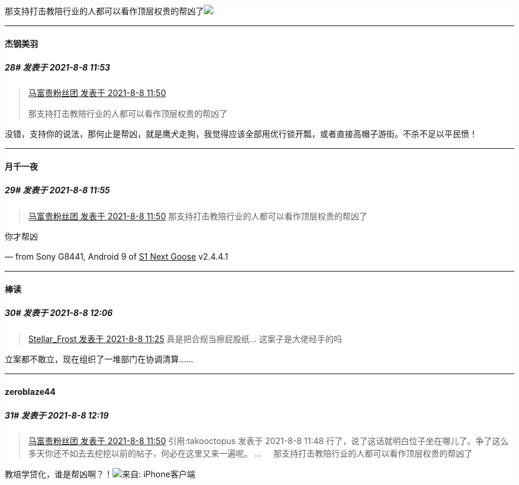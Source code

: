 
那支持打击教陪行业的人都可以看作顶层权贵的帮凶了<img src="https://static.saraba1st.com/image/smiley/face2017/003.png" referrerpolicy="no-referrer">


*****

####  杰钢美羽  
##### 28#       发表于 2021-8-8 11:53


<blockquote><a href="httphttps://bbs.saraba1st.com/2b/forum.php?mod=redirect&amp;goto=findpost&amp;pid=52284684&amp;ptid=2018206" target="_blank">马富贵粉丝团 发表于 2021-8-8 11:50</a>

那支持打击教陪行业的人都可以看作顶层权贵的帮凶了</blockquote>
没错，支持你的说法，那何止是帮凶，就是鹰犬走狗，我觉得应该全部用优行锁开瓢，或者直接高帽子游街。不杀不足以平民愤！


*****

####  月千一夜  
##### 29#       发表于 2021-8-8 11:55


<blockquote><a href="httphttps://bbs.saraba1st.com/2b/forum.php?mod=redirect&amp;goto=findpost&amp;pid=52284684&amp;ptid=2018206" target="_blank">马富贵粉丝团 发表于 2021-8-8 11:50</a>
那支持打击教陪行业的人都可以看作顶层权贵的帮凶了</blockquote>
你才帮凶

— from Sony G8441, Android 9 of [S1 Next Goose](https://pan.baidu.com/s/1mi43uRm) v2.4.4.1


*****

####  棒读  
##### 30#       发表于 2021-8-8 12:06


<blockquote><a href="httphttps://bbs.saraba1st.com/2b/forum.php?mod=redirect&amp;goto=findpost&amp;pid=52284455&amp;ptid=2018206" target="_blank">Stellar_Frost 发表于 2021-8-8 11:25</a>
真是把合规当擦屁股纸…
这案子是大佬经手的吗</blockquote>
立案都不敢立，现在组织了一堆部门在协调清算……




*****

####  zeroblaze44  
##### 31#       发表于 2021-8-8 12:19


<blockquote><a href="httphttps://bbs.saraba1st.com/2b/forum.php?mod=redirect&amp;goto=findpost&amp;pid=52284684&amp;ptid=2018206" target="_blank"> 马富贵粉丝团 发表于 2021-8-8 11:50</a> 引用:takooctopus 发表于 2021-8-8 11:48 行了，说了这话就明白位子坐在哪儿了。争了这么多天你还不如去去挖挖以前的帖子，何必在这里又来一遍呢。 ...     那支持打击教陪行业的人都可以看作顶层权贵的帮凶了 </blockquote>
教培学贷化，谁是帮凶啊？！<img src="https://static.saraba1st.com/image/smiley/face2017/003.png" referrerpolicy="no-referrer">来自: iPhone客户端
